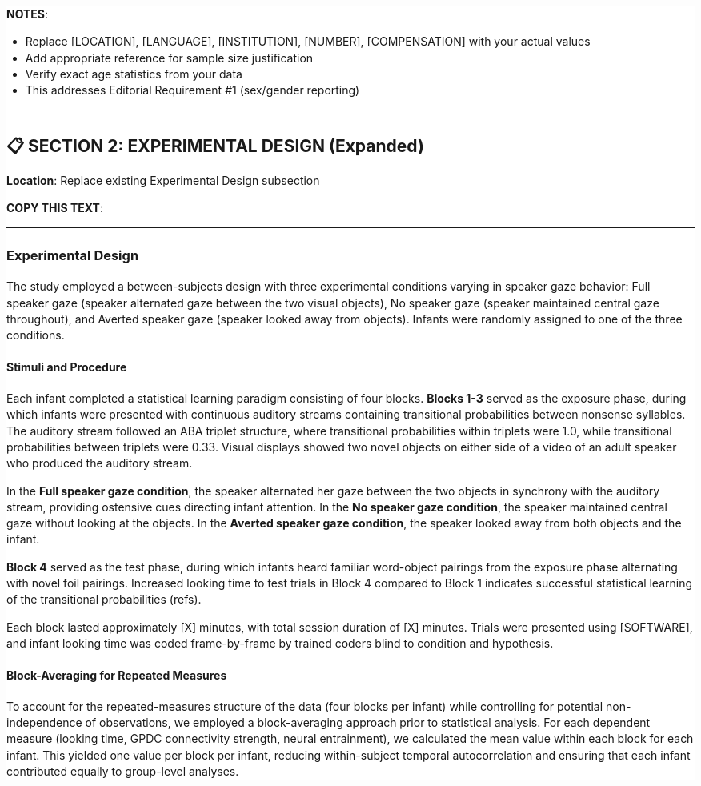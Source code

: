 
**NOTES**:
- Replace [LOCATION], [LANGUAGE], [INSTITUTION], [NUMBER], [COMPENSATION] with your actual values
- Add appropriate reference for sample size justification
- Verify exact age statistics from your data
- This addresses Editorial Requirement #1 (sex/gender reporting)

---

## 📋 SECTION 2: EXPERIMENTAL DESIGN (Expanded)

**Location**: Replace existing Experimental Design subsection

**COPY THIS TEXT**:

---

### Experimental Design

The study employed a between-subjects design with three experimental conditions varying in speaker gaze behavior: Full speaker gaze (speaker alternated gaze between the two visual objects), No speaker gaze (speaker maintained central gaze throughout), and Averted speaker gaze (speaker looked away from objects). Infants were randomly assigned to one of the three conditions.

#### Stimuli and Procedure

Each infant completed a statistical learning paradigm consisting of four blocks. **Blocks 1-3** served as the exposure phase, during which infants were presented with continuous auditory streams containing transitional probabilities between nonsense syllables. The auditory stream followed an ABA triplet structure, where transitional probabilities within triplets were 1.0, while transitional probabilities between triplets were 0.33. Visual displays showed two novel objects on either side of a video of an adult speaker who produced the auditory stream.

In the **Full speaker gaze condition**, the speaker alternated her gaze between the two objects in synchrony with the auditory stream, providing ostensive cues directing infant attention. In the **No speaker gaze condition**, the speaker maintained central gaze without looking at the objects. In the **Averted speaker gaze condition**, the speaker looked away from both objects and the infant.

**Block 4** served as the test phase, during which infants heard familiar word-object pairings from the exposure phase alternating with novel foil pairings. Increased looking time to test trials in Block 4 compared to Block 1 indicates successful statistical learning of the transitional probabilities (refs).

Each block lasted approximately [X] minutes, with total session duration of [X] minutes. Trials were presented using [SOFTWARE], and infant looking time was coded frame-by-frame by trained coders blind to condition and hypothesis.

#### Block-Averaging for Repeated Measures

To account for the repeated-measures structure of the data (four blocks per infant) while controlling for potential non-independence of observations, we employed a block-averaging approach prior to statistical analysis. For each dependent measure (looking time, GPDC connectivity strength, neural entrainment), we calculated the mean value within each block for each infant. This yielded one value per block per infant, reducing within-subject temporal autocorrelation and ensuring that each infant contributed equally to group-level analyses.
